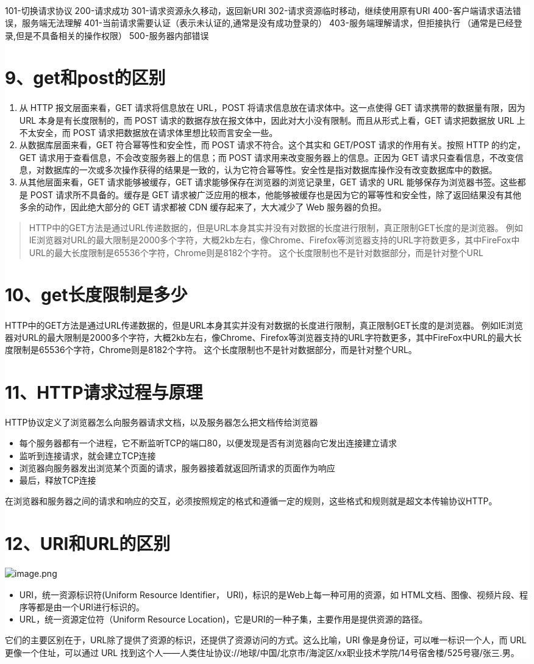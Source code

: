 101-切换请求协议
200-请求成功
301-请求资源永久移动，返回新URI
302-请求资源临时移动，继续使用原有URI
400-客户端请求语法错误，服务端无法理解
401-当前请求需要认证（表示未认证的,通常是没有成功登录的）
403-服务端理解请求，但拒接执行 （通常是已经登录,但是不具备相关的操作权限）
500-服务器内部错误


# 9、get和post的区别

1. 从 HTTP 报文层面来看，GET 请求将信息放在 URL，POST 将请求信息放在请求体中。这一点使得 GET 请求携带的数据量有限，因为 URL 本身是有长度限制的，而 POST 请求的数据存放在报文体中，因此对大小没有限制。而且从形式上看，GET 请求把数据放 URL 上不太安全，而 POST 请求把数据放在请求体里想比较而言安全一些。
2. 从数据库层面来看，GET 符合幂等性和安全性，而 POST 请求不符合。这个其实和 GET/POST 请求的作用有关。按照 HTTP 的约定，GET 请求用于查看信息，不会改变服务器上的信息；而 POST 请求用来改变服务器上的信息。正因为 GET 请求只查看信息，不改变信息，对数据库的一次或多次操作获得的结果是一致的，认为它符合幂等性。安全性是指对数据库操作没有改变数据库中的数据。
3. 从其他层面来看，GET 请求能够被缓存，GET 请求能够保存在浏览器的浏览记录里，GET 请求的 URL 能够保存为浏览器书签。这些都是 POST 请求所不具备的。缓存是 GET 请求被广泛应用的根本，他能够被缓存也是因为它的幂等性和安全性，除了返回结果没有其他多余的动作，因此绝大部分的 GET 请求都被 CDN 缓存起来了，大大减少了 Web 服务器的负担。

>HTTP中的GET方法是通过URL传递数据的，但是URL本身其实并没有对数据的长度进行限制，真正限制GET长度的是浏览器。
 例如IE浏览器对URL的最大限制是2000多个字符，大概2kb左右，像Chrome、Firefox等浏览器支持的URL字符数更多，其中FireFox中URL的最大长度限制是65536个字符，Chrome则是8182个字符。
 这个长度限制也不是针对数据部分，而是针对整个URL


# 10、get长度限制是多少

HTTP中的GET方法是通过URL传递数据的，但是URL本身其实并没有对数据的长度进行限制，真正限制GET长度的是浏览器。
例如IE浏览器对URL的最大限制是2000多个字符，大概2kb左右，像Chrome、Firefox等浏览器支持的URL字符数更多，其中FireFox中URL的最大长度限制是65536个字符，Chrome则是8182个字符。
这个长度限制也不是针对数据部分，而是针对整个URL。


# 11、HTTP请求过程与原理
HTTP协议定义了浏览器怎么向服务器请求文档，以及服务器怎么把文档传给浏览器

- 每个服务器都有一个进程，它不断监听TCP的端口80，以便发现是否有浏览器向它发出连接建立请求
- 监听到连接请求，就会建立TCP连接
- 浏览器向服务器发出浏览某个页面的请求，服务器接着就返回所请求的页面作为响应
- 最后，释放TCP连接

在浏览器和服务器之间的请求和响应的交互，必须按照规定的格式和遵循一定的规则，这些格式和规则就是超文本传输协议HTTP。

# 12、URI和URL的区别

![image.png](https://yancey-note-img.oss-cn-beijing.aliyuncs.com/202312201540154.png)

- URI，统一资源标识符(Uniform Resource Identifier， URI)，标识的是Web上每一种可用的资源，如 HTML文档、图像、视频片段、程序等都是由一个URI进行标识的。
- URL，统一资源定位符（Uniform Resource Location)，它是URI的一种子集，主要作用是提供资源的路径。

它们的主要区别在于，URL除了提供了资源的标识，还提供了资源访问的方式。这么比喻，URI 像是身份证，可以唯一标识一个人，而 URL 更像一个住址，可以通过 URL 找到这个人——人类住址协议://地球/中国/北京市/海淀区/xx职业技术学院/14号宿舍楼/525号寝/张三.男。
